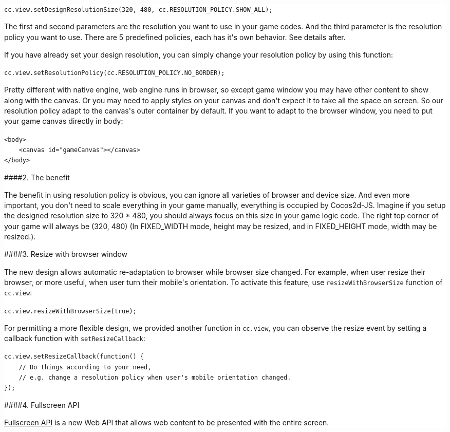 ```
cc.view.setDesignResolutionSize(320, 480, cc.RESOLUTION_POLICY.SHOW_ALL);
```

The first and second parameters are the resolution you want to use in your game codes. And the third parameter is the resolution policy you want to use. There are 5 predefined policies, each has it's own behavior. See details after.

If you have already set your design resolution, you can simply change your resolution policy by using this function:

```
cc.view.setResolutionPolicy(cc.RESOLUTION_POLICY.NO_BORDER);
```

Pretty different with native engine, web engine runs in browser, so except game window you may have other content to show along with the canvas. Or you may need to apply styles on your canvas and don't expect it to take all the space on screen. So our resolution policy adapt to the canvas's outer container by default. If you want to adapt to the browser window, you need to put your game canvas directly in body:

```
<body>
    <canvas id="gameCanvas"></canvas>
</body>
```

####2. The benefit

The benefit in using resolution policy is obvious, you can ignore all varieties of browser and device size. And even more important, you don't need to scale everything in your game manually, everything is occupied by Cocos2d-JS. Imagine if you setup the designed resolution size to 320 * 480, you should always focus on this size in your game logic code. The right top corner of your game will always be (320, 480) (In FIXED\_WIDTH mode, height may be resized, and in FIXED\_HEIGHT mode, width may be resized.).

####3. Resize with browser window

The new design allows automatic re-adaptation to browser while browser size changed. For example, when user resize their browser, or more useful, when user turn their mobile's orientation. To activate this feature, use `resizeWithBrowserSize` function of `cc.view`:

```
cc.view.resizeWithBrowserSize(true);
```
    
For permitting a more flexible design, we provided another function in `cc.view`, you can observe the resize event by setting a callback function with `setResizeCallback`:

```
cc.view.setResizeCallback(function() {
    // Do things according to your need, 
    // e.g. change a resolution policy when user's mobile orientation changed.
});
```

####4. Fullscreen API

[Fullscreen API](https://developer.mozilla.org/en-US/docs/Web/Guide/API/DOM/Using_full_screen_mode) is a new Web API that allows web content to be presented with the entire screen.
